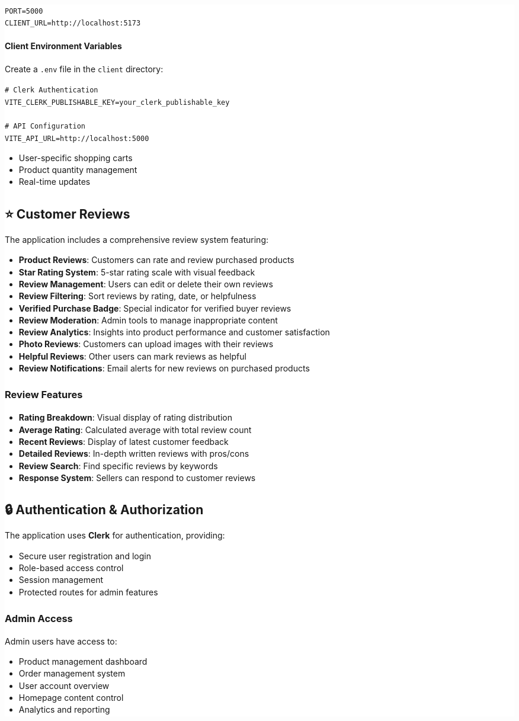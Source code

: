 ```env
PORT=5000
CLIENT_URL=http://localhost:5173
```

#### Client Environment Variables
Create a `.env` file in the `client` directory:

```env
# Clerk Authentication
VITE_CLERK_PUBLISHABLE_KEY=your_clerk_publishable_key

# API Configuration
VITE_API_URL=http://localhost:5000
```


- User-specific shopping carts
- Product quantity management
- Real-time updates

## ⭐ Customer Reviews

The application includes a comprehensive review system featuring:
- **Product Reviews**: Customers can rate and review purchased products
- **Star Rating System**: 5-star rating scale with visual feedback
- **Review Management**: Users can edit or delete their own reviews
- **Review Filtering**: Sort reviews by rating, date, or helpfulness
- **Verified Purchase Badge**: Special indicator for verified buyer reviews
- **Review Moderation**: Admin tools to manage inappropriate content
- **Review Analytics**: Insights into product performance and customer satisfaction
- **Photo Reviews**: Customers can upload images with their reviews
- **Helpful Reviews**: Other users can mark reviews as helpful
- **Review Notifications**: Email alerts for new reviews on purchased products

### Review Features
- **Rating Breakdown**: Visual display of rating distribution
- **Average Rating**: Calculated average with total review count
- **Recent Reviews**: Display of latest customer feedback
- **Detailed Reviews**: In-depth written reviews with pros/cons
- **Review Search**: Find specific reviews by keywords
- **Response System**: Sellers can respond to customer reviews

## 🔒 Authentication & Authorization

The application uses **Clerk** for authentication, providing:
- Secure user registration and login
- Role-based access control
- Session management
- Protected routes for admin features

### Admin Access
Admin users have access to:
- Product management dashboard
- Order management system
- User account overview
- Homepage content control
- Analytics and reporting
